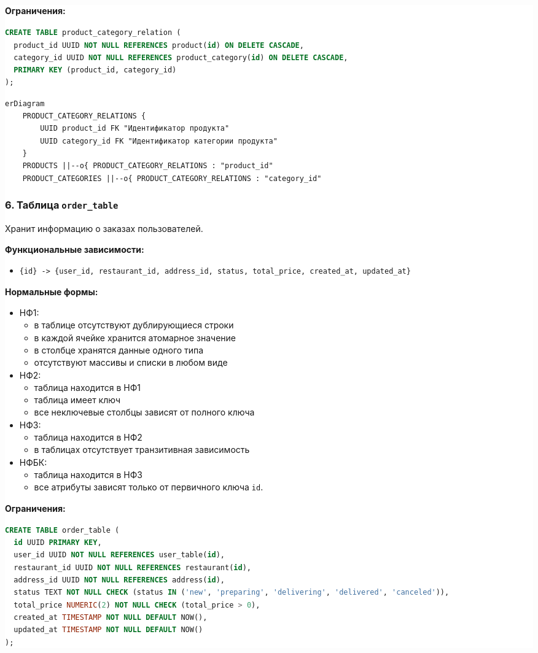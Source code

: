 **Ограничения:**
```sql
CREATE TABLE product_category_relation (
  product_id UUID NOT NULL REFERENCES product(id) ON DELETE CASCADE,
  category_id UUID NOT NULL REFERENCES product_category(id) ON DELETE CASCADE,
  PRIMARY KEY (product_id, category_id)
);
```

```mermaid
erDiagram
    PRODUCT_CATEGORY_RELATIONS {
        UUID product_id FK "Идентификатор продукта"
        UUID category_id FK "Идентификатор категории продукта"
    }
    PRODUCTS ||--o{ PRODUCT_CATEGORY_RELATIONS : "product_id"
    PRODUCT_CATEGORIES ||--o{ PRODUCT_CATEGORY_RELATIONS : "category_id"
```

### 6. **Таблица `order_table`**

Хранит информацию о заказах пользователей.

**Функциональные зависимости:**
- `{id} -> {user_id, restaurant_id, address_id, status, total_price, created_at, updated_at}`

**Нормальные формы:**
- НФ1:
  - в таблице отсутствуют дублирующиеся строки
  - в каждой ячейке хранится атомарное значение
  - в столбце хранятся данные одного типа
  - отсутствуют массивы и списки в любом виде
- НФ2:
  - таблица находится в НФ1
  - таблица имеет ключ
  - все неключевые столбцы зависят от полного ключа
- НФ3:
  - таблица находится в НФ2
  - в таблицах отсутствует транзитивная зависимость
- НФБК: 
    - таблица находится в НФ3
    - все атрибуты зависят только от первичного ключа `id`.

**Ограничения:**
```sql
CREATE TABLE order_table (
  id UUID PRIMARY KEY,
  user_id UUID NOT NULL REFERENCES user_table(id),
  restaurant_id UUID NOT NULL REFERENCES restaurant(id),
  address_id UUID NOT NULL REFERENCES address(id),
  status TEXT NOT NULL CHECK (status IN ('new', 'preparing', 'delivering', 'delivered', 'canceled')),
  total_price NUMERIC(2) NOT NULL CHECK (total_price > 0),
  created_at TIMESTAMP NOT NULL DEFAULT NOW(),
  updated_at TIMESTAMP NOT NULL DEFAULT NOW()
);
```
